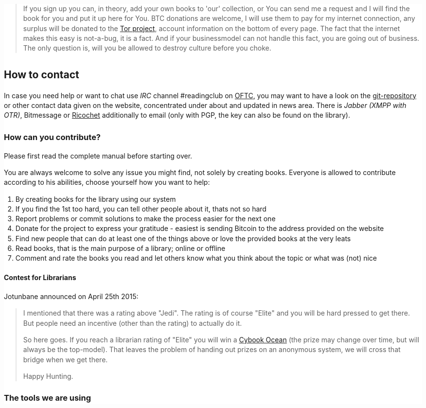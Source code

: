 > If you sign up you can, in theory, add your own books to 'our' collection, or You can send me a request and I will find the book for you and put it up here for You. BTC donations are welcome, I will use them to pay for my internet connection, any surplus will be donated to the [Tor project](https://www.torproject.org/), account information on the bottom of every page. The fact that the internet makes this easy is not-a-bug, it is a fact. And if your businessmodel can not handle this fact, you are going out of business. The only question is, will you be allowed to destroy culture before you choke.

<a name="how-to-contact"></a>

## How to contact

In case you need help or want to chat use *IRC* channel #readingclub on [OFTC](http://www.oftc.net/),
you may want to have a look on  the [git-repository] or other contact data given on the website, concentrated under about and updated in news area. There is *Jabber (XMPP with OTR)*, Bitmessage or [Ricochet](https://ricochet.im/) additionally to email (only with PGP, the key can also be found on the library).

[git-repository]: https://github.com/RadicalMilitantLibrary/

### How can you contribute?

Please first read the complete manual before starting over.

You are always welcome to solve any issue you might find, not solely by creating books.
Everyone is allowed to contribute according to his abilities, choose yourself how you want to help:

1. By creating books for the library using our system
2. If you find the 1st too hard, you can tell other people about it, thats not so hard
3. Report problems or commit solutions to make the process easier for the next one
4. Donate for the project to express your gratitude - easiest is sending Bitcoin to the address provided on the website
5. Find new people that can do at least one of the things above or love the provided books at the very leats
6. Read books, that is the main purpose of a library; online or offline
7. Comment and rate the books you read and let others know what you think about the topic or what was (not) nice

#### Contest for Librarians

Jotunbane announced on April 25th 2015:

> I mentioned that there was a rating above "Jedi". The rating is of course "Elite" and you will be hard pressed to get there. But people need an incentive (other than the rating) to actually do it.
> 
> So here goes. If you reach a librarian rating of "Elite" you will win a [Cybook Ocean](http://www.bookeen.com/en/cybook-ocean) (the prize may change over time, but will always be the top-model). That leaves the problem of handing out prizes on an anonymous system, we will cross that bridge when we get there.
> 
> Happy Hunting. 

### The tools we are using


[template]: http://c3jemx2ube5v5zpg.onion/reading_club.odt